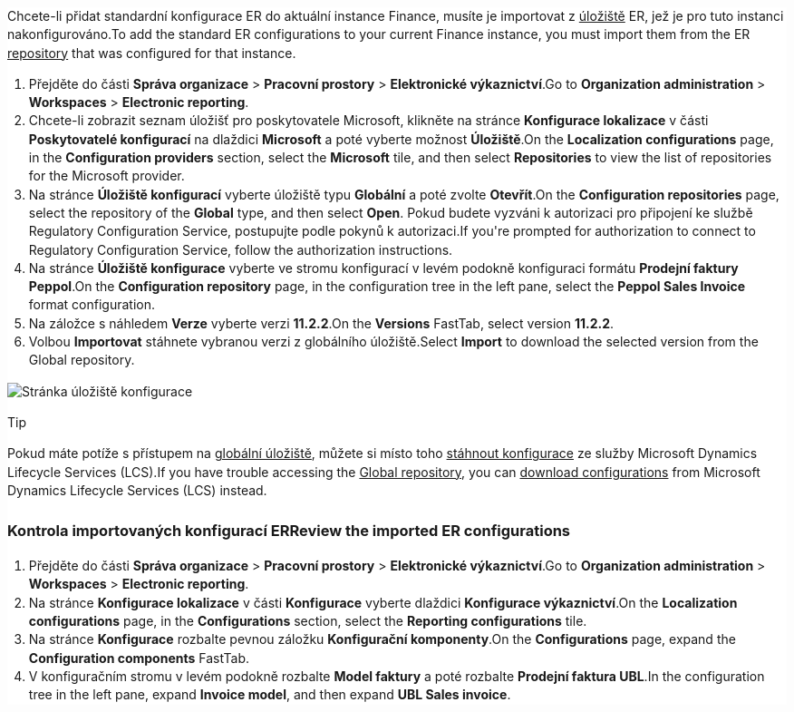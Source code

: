 <span data-ttu-id="ba0b1-161">Chcete-li přidat standardní konfigurace ER do aktuální instance Finance, musíte je importovat z [úložiště](general-electronic-reporting.md#Repository) ER, jež je pro tuto instanci nakonfigurováno.</span><span class="sxs-lookup"><span data-stu-id="ba0b1-161">To add the standard ER configurations to your current Finance instance, you must import them from the ER [repository](general-electronic-reporting.md#Repository) that was configured for that instance.</span></span>

1. <span data-ttu-id="ba0b1-162">Přejděte do části **Správa organizace** \> **Pracovní prostory** \> **Elektronické výkaznictví**.</span><span class="sxs-lookup"><span data-stu-id="ba0b1-162">Go to **Organization administration** \> **Workspaces** \> **Electronic reporting**.</span></span>
2. <span data-ttu-id="ba0b1-163">Chcete-li zobrazit seznam úložišť pro poskytovatele Microsoft, klikněte na stránce **Konfigurace lokalizace** v části **Poskytovatelé konfigurací** na dlaždici **Microsoft** a poté vyberte možnost **Úložiště**.</span><span class="sxs-lookup"><span data-stu-id="ba0b1-163">On the **Localization configurations** page, in the **Configuration providers** section, select the **Microsoft** tile, and then select **Repositories** to view the list of repositories for the Microsoft provider.</span></span>
3. <span data-ttu-id="ba0b1-164">Na stránce **Úložiště konfigurací** vyberte úložiště typu **Globální** a poté zvolte **Otevřít**.</span><span class="sxs-lookup"><span data-stu-id="ba0b1-164">On the **Configuration repositories** page, select the repository of the **Global** type, and then select **Open**.</span></span> <span data-ttu-id="ba0b1-165">Pokud budete vyzváni k autorizaci pro připojení ke službě Regulatory Configuration Service, postupujte podle pokynů k autorizaci.</span><span class="sxs-lookup"><span data-stu-id="ba0b1-165">If you're prompted for authorization to connect to Regulatory Configuration Service, follow the authorization instructions.</span></span>
4. <span data-ttu-id="ba0b1-166">Na stránce **Úložiště konfigurace** vyberte ve stromu konfigurací v levém podokně konfiguraci formátu **Prodejní faktury Peppol**.</span><span class="sxs-lookup"><span data-stu-id="ba0b1-166">On the **Configuration repository** page, in the configuration tree in the left pane, select the **Peppol Sales Invoice** format configuration.</span></span>
5. <span data-ttu-id="ba0b1-167">Na záložce s náhledem **Verze** vyberte verzi **11.2.2**.</span><span class="sxs-lookup"><span data-stu-id="ba0b1-167">On the **Versions** FastTab, select version **11.2.2**.</span></span>
6. <span data-ttu-id="ba0b1-168">Volbou **Importovat** stáhnete vybranou verzi z globálního úložiště.</span><span class="sxs-lookup"><span data-stu-id="ba0b1-168">Select **Import** to download the selected version from the Global repository.</span></span>

![Stránka úložiště konfigurace](./media/er-quick-start3-import-solution1.png)

> [!TIP]
> <span data-ttu-id="ba0b1-170">Pokud máte potíže s přístupem na [globální úložiště](er-download-configurations-global-repo.md), můžete si místo toho [stáhnout konfigurace](download-electronic-reporting-configuration-lcs.md) ze služby Microsoft Dynamics Lifecycle Services (LCS).</span><span class="sxs-lookup"><span data-stu-id="ba0b1-170">If you have trouble accessing the [Global repository](er-download-configurations-global-repo.md), you can [download configurations](download-electronic-reporting-configuration-lcs.md) from Microsoft Dynamics Lifecycle Services (LCS) instead.</span></span>

### <a name="review-the-imported-er-configurations"></a><span data-ttu-id="ba0b1-171">Kontrola importovaných konfigurací ER</span><span class="sxs-lookup"><span data-stu-id="ba0b1-171">Review the imported ER configurations</span></span>

1. <span data-ttu-id="ba0b1-172">Přejděte do části **Správa organizace** \> **Pracovní prostory** \> **Elektronické výkaznictví**.</span><span class="sxs-lookup"><span data-stu-id="ba0b1-172">Go to **Organization administration** \> **Workspaces** \> **Electronic reporting**.</span></span>
2. <span data-ttu-id="ba0b1-173">Na stránce **Konfigurace lokalizace** v části **Konfigurace** vyberte dlaždici **Konfigurace výkaznictví**.</span><span class="sxs-lookup"><span data-stu-id="ba0b1-173">On the **Localization configurations** page, in the **Configurations** section, select the **Reporting configurations** tile.</span></span>
3. <span data-ttu-id="ba0b1-174">Na stránce **Konfigurace** rozbalte pevnou záložku **Konfigurační komponenty**.</span><span class="sxs-lookup"><span data-stu-id="ba0b1-174">On the **Configurations** page, expand the **Configuration components** FastTab.</span></span>
4. <span data-ttu-id="ba0b1-175">V konfiguračním stromu v levém podokně rozbalte **Model faktury** a poté rozbalte **Prodejní faktura UBL**.</span><span class="sxs-lookup"><span data-stu-id="ba0b1-175">In the configuration tree in the left pane, expand **Invoice model**, and then expand **UBL Sales invoice**.</span></span>
